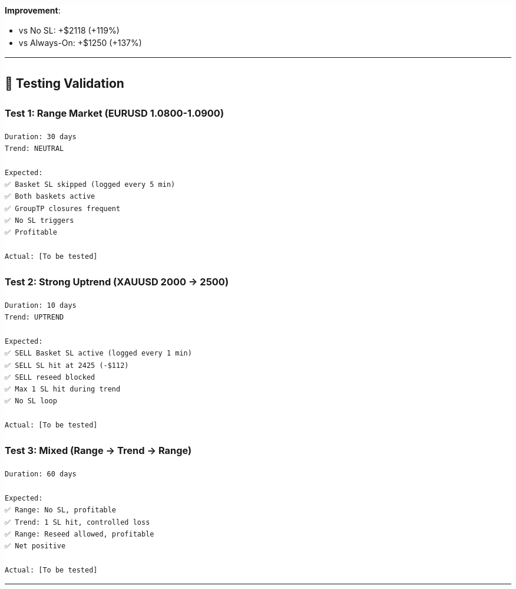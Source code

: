 **Improvement**:
- vs No SL: +$2118 (+119%)
- vs Always-On: +$1250 (+137%)

---

## 🧪 **Testing Validation**

### **Test 1: Range Market (EURUSD 1.0800-1.0900)**
```
Duration: 30 days
Trend: NEUTRAL

Expected:
✅ Basket SL skipped (logged every 5 min)
✅ Both baskets active
✅ GroupTP closures frequent
✅ No SL triggers
✅ Profitable

Actual: [To be tested]
```

### **Test 2: Strong Uptrend (XAUUSD 2000 → 2500)**
```
Duration: 10 days
Trend: UPTREND

Expected:
✅ SELL Basket SL active (logged every 1 min)
✅ SELL SL hit at 2425 (-$112)
✅ SELL reseed blocked
✅ Max 1 SL hit during trend
✅ No SL loop

Actual: [To be tested]
```

### **Test 3: Mixed (Range → Trend → Range)**
```
Duration: 60 days

Expected:
✅ Range: No SL, profitable
✅ Trend: 1 SL hit, controlled loss
✅ Range: Reseed allowed, profitable
✅ Net positive

Actual: [To be tested]
```

---
